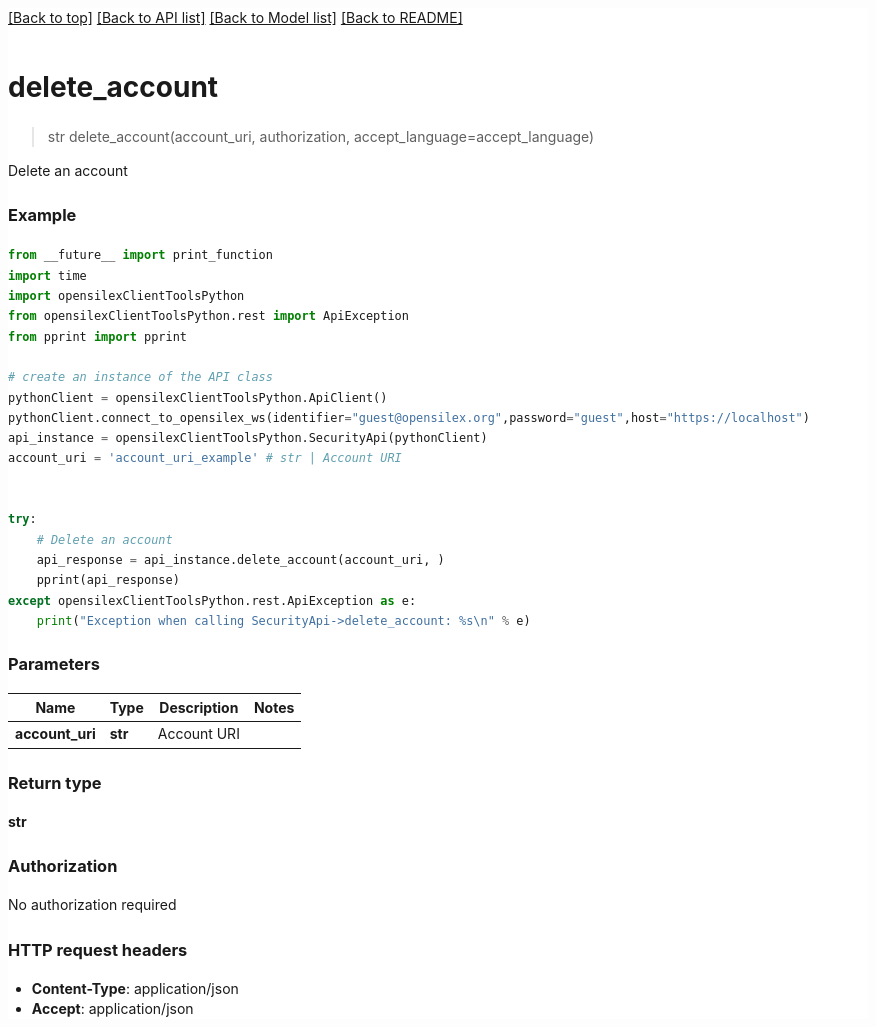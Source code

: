 [[Back to top]](#) [[Back to API list]](../README.md#documentation-for-api-endpoints) [[Back to Model list]](../README.md#documentation-for-models) [[Back to README]](../README.md)

# **delete_account**
> str delete_account(account_uri, authorization, accept_language=accept_language)

Delete an account



### Example
```python
from __future__ import print_function
import time
import opensilexClientToolsPython
from opensilexClientToolsPython.rest import ApiException
from pprint import pprint

# create an instance of the API class
pythonClient = opensilexClientToolsPython.ApiClient()
pythonClient.connect_to_opensilex_ws(identifier="guest@opensilex.org",password="guest",host="https://localhost")
api_instance = opensilexClientToolsPython.SecurityApi(pythonClient)
account_uri = 'account_uri_example' # str | Account URI


try:
    # Delete an account
    api_response = api_instance.delete_account(account_uri, )
    pprint(api_response)
except opensilexClientToolsPython.rest.ApiException as e:
    print("Exception when calling SecurityApi->delete_account: %s\n" % e)
```

### Parameters

Name | Type | Description  | Notes
------------- | ------------- | ------------- | -------------
 **account_uri** | **str**| Account URI | 


### Return type

**str**

### Authorization

No authorization required

### HTTP request headers

 - **Content-Type**: application/json
 - **Accept**: application/json
